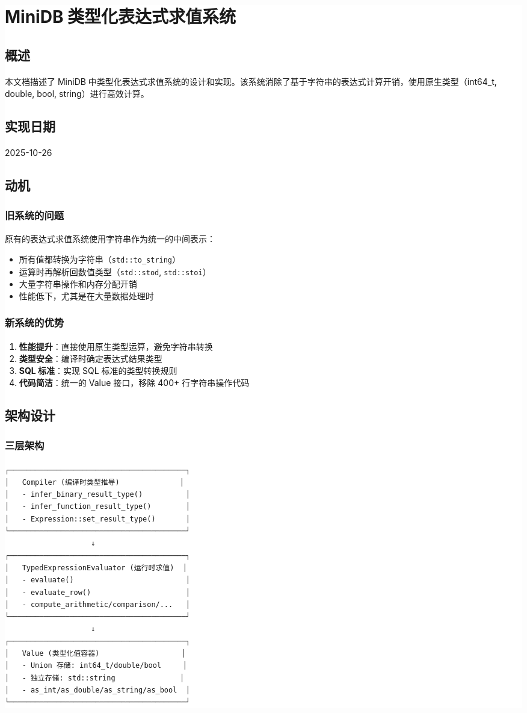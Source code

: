 # MiniDB 类型化表达式求值系统

## 概述

本文档描述了 MiniDB 中类型化表达式求值系统的设计和实现。该系统消除了基于字符串的表达式计算开销，使用原生类型（int64_t, double, bool, string）进行高效计算。

## 实现日期

2025-10-26

## 动机

### 旧系统的问题
原有的表达式求值系统使用字符串作为统一的中间表示：
- 所有值都转换为字符串（`std::to_string`）
- 运算时再解析回数值类型（`std::stod`, `std::stoi`）
- 大量字符串操作和内存分配开销
- 性能低下，尤其是在大量数据处理时

### 新系统的优势
1. **性能提升**：直接使用原生类型运算，避免字符串转换
2. **类型安全**：编译时确定表达式结果类型
3. **SQL 标准**：实现 SQL 标准的类型转换规则
4. **代码简洁**：统一的 Value 接口，移除 400+ 行字符串操作代码

## 架构设计

### 三层架构

```
┌─────────────────────────────────────────┐
│   Compiler (编译时类型推导)              │
│   - infer_binary_result_type()          │
│   - infer_function_result_type()        │
│   - Expression::set_result_type()       │
└─────────────────────────────────────────┘
                    ↓
┌─────────────────────────────────────────┐
│   TypedExpressionEvaluator (运行时求值)  │
│   - evaluate()                          │
│   - evaluate_row()                      │
│   - compute_arithmetic/comparison/...   │
└─────────────────────────────────────────┘
                    ↓
┌─────────────────────────────────────────┐
│   Value (类型化值容器)                   │
│   - Union 存储: int64_t/double/bool     │
│   - 独立存储: std::string               │
│   - as_int/as_double/as_string/as_bool  │
└─────────────────────────────────────────┘
```
